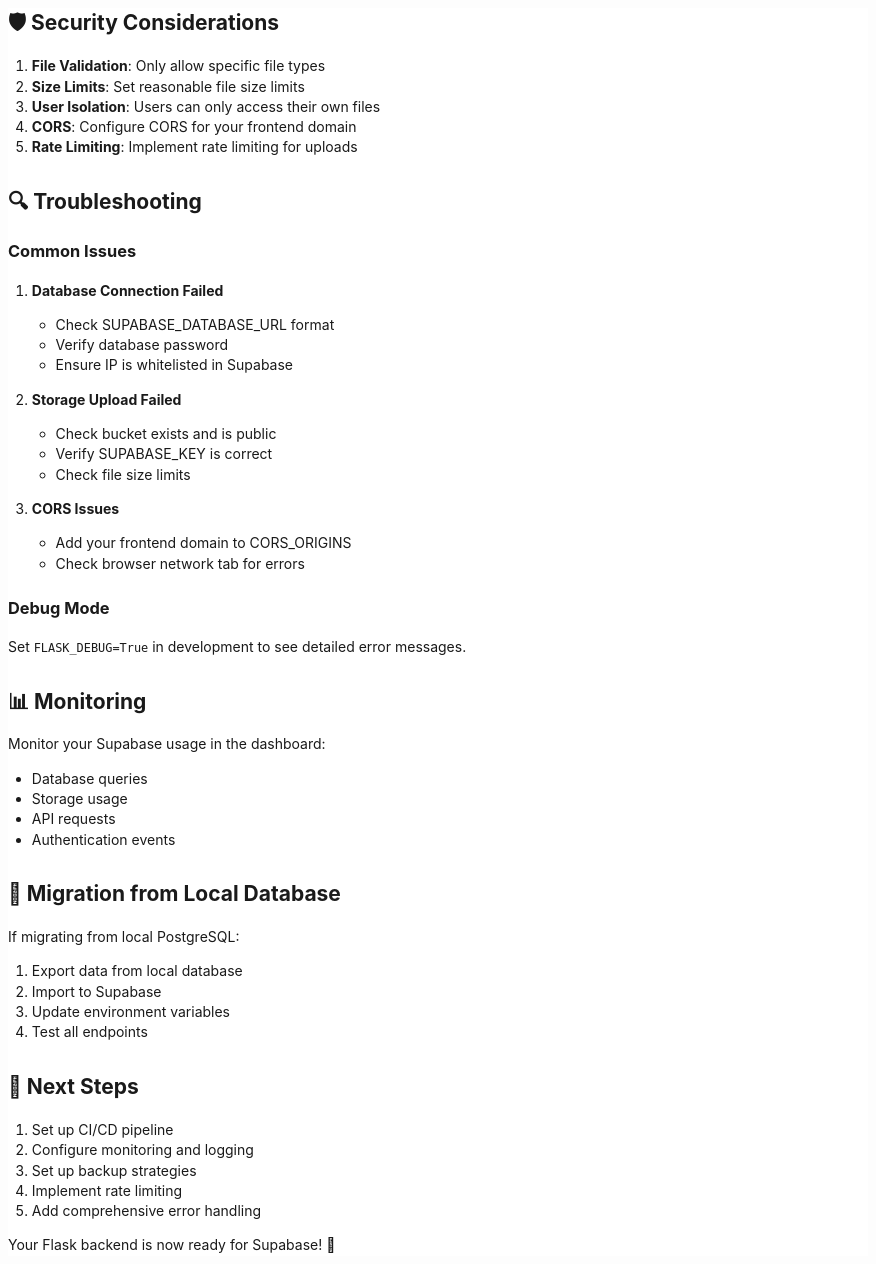 ```javascript
```

## 🛡️ Security Considerations

1. **File Validation**: Only allow specific file types
2. **Size Limits**: Set reasonable file size limits
3. **User Isolation**: Users can only access their own files
4. **CORS**: Configure CORS for your frontend domain
5. **Rate Limiting**: Implement rate limiting for uploads

## 🔍 Troubleshooting

### Common Issues

1. **Database Connection Failed**
   - Check SUPABASE_DATABASE_URL format
   - Verify database password
   - Ensure IP is whitelisted in Supabase

2. **Storage Upload Failed**
   - Check bucket exists and is public
   - Verify SUPABASE_KEY is correct
   - Check file size limits

3. **CORS Issues**
   - Add your frontend domain to CORS_ORIGINS
   - Check browser network tab for errors

### Debug Mode

Set `FLASK_DEBUG=True` in development to see detailed error messages.

## 📊 Monitoring

Monitor your Supabase usage in the dashboard:
- Database queries
- Storage usage
- API requests
- Authentication events

## 🔄 Migration from Local Database

If migrating from local PostgreSQL:

1. Export data from local database
2. Import to Supabase
3. Update environment variables
4. Test all endpoints

## 🎯 Next Steps

1. Set up CI/CD pipeline
2. Configure monitoring and logging
3. Set up backup strategies
4. Implement rate limiting
5. Add comprehensive error handling

Your Flask backend is now ready for Supabase! 🎉
